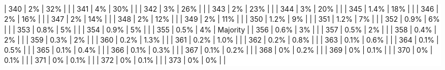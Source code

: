 | 340 | 2% | 32% |  |
| 341 | 4% | 30% |  |
| 342 | 3% | 26% |  |
| 343 | 2% | 23% |  |
| 344 | 3% | 20% |  |
| 345 | 1.4% | 18% |  |
| 346 | 2% | 16% |  |
| 347 | 2% | 14% |  |
| 348 | 2% | 12% |  |
| 349 | 2% | 11% |  |
| 350 | 1.2% | 9% |  |
| 351 | 1.2% | 7% |  |
| 352 | 0.9% | 6% |  |
| 353 | 0.8% | 5% |  |
| 354 | 0.9% | 5% |  |
| 355 | 0.5% | 4% | Majority |
| 356 | 0.6% | 3% |  |
| 357 | 0.5% | 2% |  |
| 358 | 0.4% | 2% |  |
| 359 | 0.3% | 2% |  |
| 360 | 0.2% | 1.3% |  |
| 361 | 0.2% | 1.0% |  |
| 362 | 0.2% | 0.8% |  |
| 363 | 0.1% | 0.6% |  |
| 364 | 0.1% | 0.5% |  |
| 365 | 0.1% | 0.4% |  |
| 366 | 0.1% | 0.3% |  |
| 367 | 0.1% | 0.2% |  |
| 368 | 0% | 0.2% |  |
| 369 | 0% | 0.1% |  |
| 370 | 0% | 0.1% |  |
| 371 | 0% | 0.1% |  |
| 372 | 0% | 0.1% |  |
| 373 | 0% | 0% |  |
